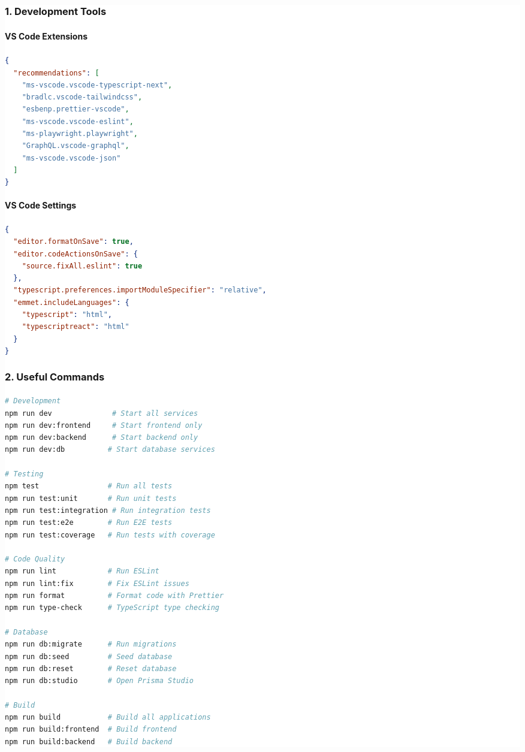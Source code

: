 ### 1. Development Tools

#### VS Code Extensions
```json
{
  "recommendations": [
    "ms-vscode.vscode-typescript-next",
    "bradlc.vscode-tailwindcss",
    "esbenp.prettier-vscode",
    "ms-vscode.vscode-eslint",
    "ms-playwright.playwright",
    "GraphQL.vscode-graphql",
    "ms-vscode.vscode-json"
  ]
}
```

#### VS Code Settings
```json
{
  "editor.formatOnSave": true,
  "editor.codeActionsOnSave": {
    "source.fixAll.eslint": true
  },
  "typescript.preferences.importModuleSpecifier": "relative",
  "emmet.includeLanguages": {
    "typescript": "html",
    "typescriptreact": "html"
  }
}
```

### 2. Useful Commands

```bash
# Development
npm run dev              # Start all services
npm run dev:frontend     # Start frontend only
npm run dev:backend      # Start backend only
npm run dev:db          # Start database services

# Testing
npm test                # Run all tests
npm run test:unit       # Run unit tests
npm run test:integration # Run integration tests
npm run test:e2e        # Run E2E tests
npm run test:coverage   # Run tests with coverage

# Code Quality
npm run lint            # Run ESLint
npm run lint:fix        # Fix ESLint issues
npm run format          # Format code with Prettier
npm run type-check      # TypeScript type checking

# Database
npm run db:migrate      # Run migrations
npm run db:seed         # Seed database
npm run db:reset        # Reset database
npm run db:studio       # Open Prisma Studio

# Build
npm run build           # Build all applications
npm run build:frontend  # Build frontend
npm run build:backend   # Build backend
```